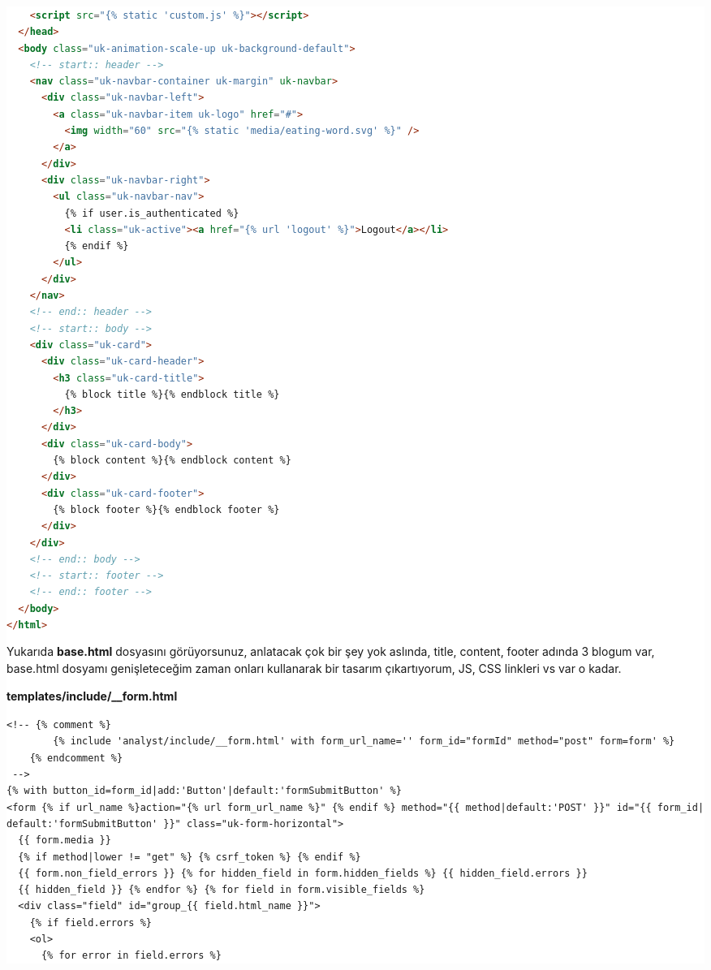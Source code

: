 ```html
    <script src="{% static 'custom.js' %}"></script>
  </head>
  <body class="uk-animation-scale-up uk-background-default">
    <!-- start:: header -->
    <nav class="uk-navbar-container uk-margin" uk-navbar>
      <div class="uk-navbar-left">
        <a class="uk-navbar-item uk-logo" href="#">
          <img width="60" src="{% static 'media/eating-word.svg' %}" />
        </a>
      </div>
      <div class="uk-navbar-right">
        <ul class="uk-navbar-nav">
          {% if user.is_authenticated %}
          <li class="uk-active"><a href="{% url 'logout' %}">Logout</a></li>
          {% endif %}
        </ul>
      </div>
    </nav>
    <!-- end:: header -->
    <!-- start:: body -->
    <div class="uk-card">
      <div class="uk-card-header">
        <h3 class="uk-card-title">
          {% block title %}{% endblock title %}
        </h3>
      </div>
      <div class="uk-card-body">
        {% block content %}{% endblock content %}
      </div>
      <div class="uk-card-footer">
        {% block footer %}{% endblock footer %}
      </div>
    </div>
    <!-- end:: body -->
    <!-- start:: footer -->
    <!-- end:: footer -->
  </body>
</html>
```

Yukarıda **base.html** dosyasını görüyorsunuz, anlatacak çok bir şey yok aslında, title,
content, footer adında 3 blogum var, base.html dosyamı genişleteceğim zaman onları
kullanarak bir tasarım çıkartıyorum, JS, CSS linkleri vs var o kadar.

**templates/include/\_\_form.html**

```
<!-- {% comment %}
        {% include 'analyst/include/__form.html' with form_url_name='' form_id="formId" method="post" form=form' %}
    {% endcomment %}
 -->
{% with button_id=form_id|add:'Button'|default:'formSubmitButton' %}
<form {% if url_name %}action="{% url form_url_name %}" {% endif %} method="{{ method|default:'POST' }}" id="{{ form_id|default:'formSubmitButton' }}" class="uk-form-horizontal">
  {{ form.media }}
  {% if method|lower != "get" %} {% csrf_token %} {% endif %}
  {{ form.non_field_errors }} {% for hidden_field in form.hidden_fields %} {{ hidden_field.errors }}
  {{ hidden_field }} {% endfor %} {% for field in form.visible_fields %}
  <div class="field" id="group_{{ field.html_name }}">
    {% if field.errors %}
    <ol>
      {% for error in field.errors %}
```